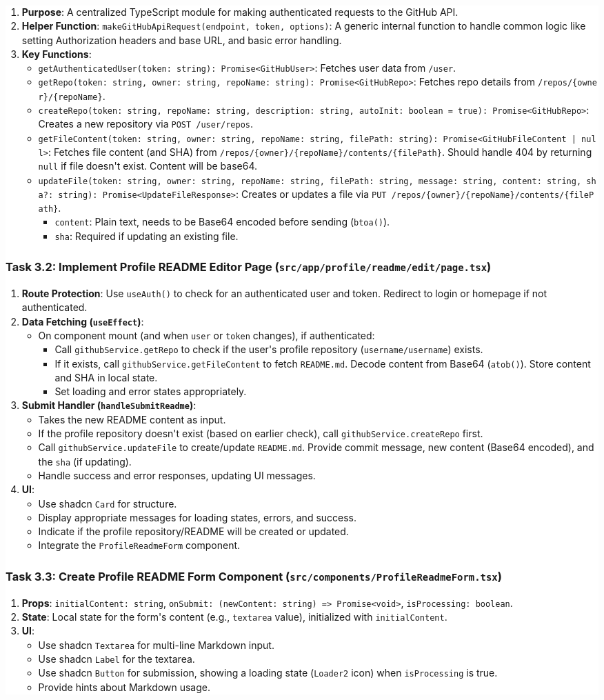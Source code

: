 1.  **Purpose**: A centralized TypeScript module for making authenticated requests to the GitHub API.
2.  **Helper Function**: `makeGitHubApiRequest(endpoint, token, options)`: A generic internal function to handle common logic like setting Authorization headers and base URL, and basic error handling.
3.  **Key Functions**:
    - `getAuthenticatedUser(token: string): Promise<GitHubUser>`: Fetches user data from `/user`.
    - `getRepo(token: string, owner: string, repoName: string): Promise<GitHubRepo>`: Fetches repo details from `/repos/{owner}/{repoName}`.
    - `createRepo(token: string, repoName: string, description: string, autoInit: boolean = true): Promise<GitHubRepo>`: Creates a new repository via `POST /user/repos`.
    - `getFileContent(token: string, owner: string, repoName: string, filePath: string): Promise<GitHubFileContent | null>`: Fetches file content (and SHA) from `/repos/{owner}/{repoName}/contents/{filePath}`. Should handle 404 by returning `null` if file doesn't exist. Content will be base64.
    - `updateFile(token: string, owner: string, repoName: string, filePath: string, message: string, content: string, sha?: string): Promise<UpdateFileResponse>`: Creates or updates a file via `PUT /repos/{owner}/{repoName}/contents/{filePath}`.
      - `content`: Plain text, needs to be Base64 encoded before sending (`btoa()`).
      - `sha`: Required if updating an existing file.

### Task 3.2: Implement Profile README Editor Page (`src/app/profile/readme/edit/page.tsx`)

1.  **Route Protection**: Use `useAuth()` to check for an authenticated user and token. Redirect to login or homepage if not authenticated.
2.  **Data Fetching (`useEffect`)**:
    - On component mount (and when `user` or `token` changes), if authenticated:
      - Call `githubService.getRepo` to check if the user's profile repository (`username/username`) exists.
      - If it exists, call `githubService.getFileContent` to fetch `README.md`. Decode content from Base64 (`atob()`). Store content and SHA in local state.
      - Set loading and error states appropriately.
3.  **Submit Handler (`handleSubmitReadme`)**:
    - Takes the new README content as input.
    - If the profile repository doesn't exist (based on earlier check), call `githubService.createRepo` first.
    - Call `githubService.updateFile` to create/update `README.md`. Provide commit message, new content (Base64 encoded), and the `sha` (if updating).
    - Handle success and error responses, updating UI messages.
4.  **UI**:
    - Use shadcn `Card` for structure.
    - Display appropriate messages for loading states, errors, and success.
    - Indicate if the profile repository/README will be created or updated.
    - Integrate the `ProfileReadmeForm` component.

### Task 3.3: Create Profile README Form Component (`src/components/ProfileReadmeForm.tsx`)

1.  **Props**: `initialContent: string`, `onSubmit: (newContent: string) => Promise<void>`, `isProcessing: boolean`.
2.  **State**: Local state for the form's content (e.g., `textarea` value), initialized with `initialContent`.
3.  **UI**:
    - Use shadcn `Textarea` for multi-line Markdown input.
    - Use shadcn `Label` for the textarea.
    - Use shadcn `Button` for submission, showing a loading state (`Loader2` icon) when `isProcessing` is true.
    - Provide hints about Markdown usage.
